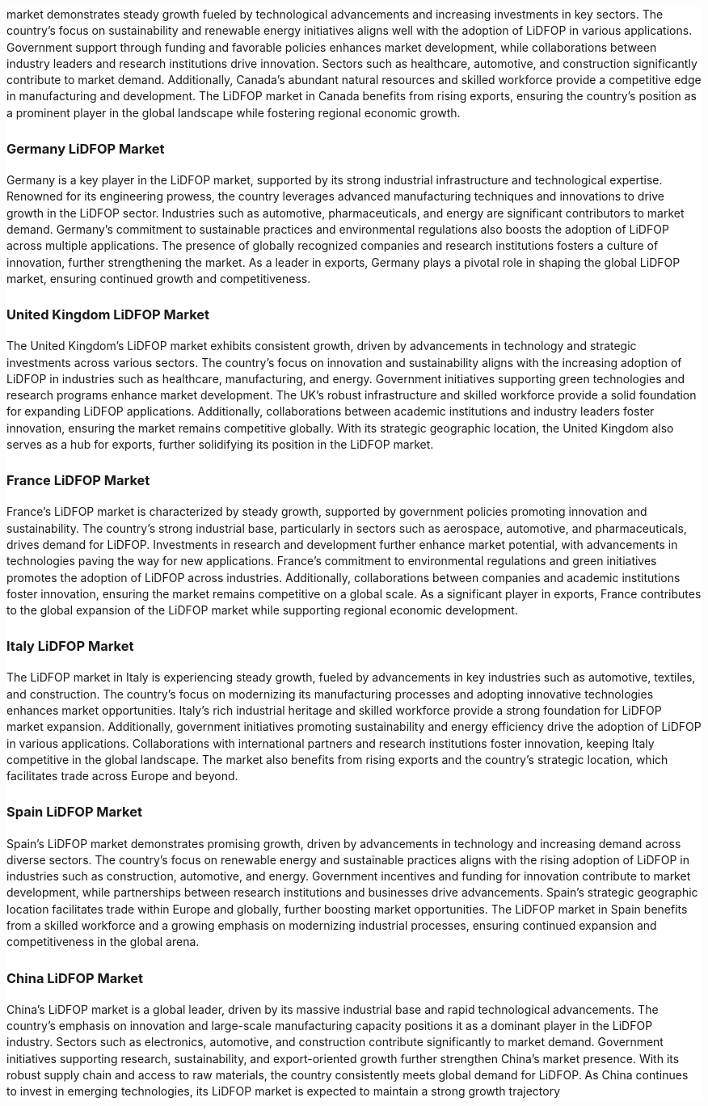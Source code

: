 market demonstrates steady growth fueled by technological advancements and increasing investments in key sectors. The country&rsquo;s focus on sustainability and renewable energy initiatives aligns well with the adoption of LiDFOP in various applications. Government support through funding and favorable policies enhances market development, while collaborations between industry leaders and research institutions drive innovation. Sectors such as healthcare, automotive, and construction significantly contribute to market demand. Additionally, Canada&rsquo;s abundant natural resources and skilled workforce provide a competitive edge in manufacturing and development. The LiDFOP market in Canada benefits from rising exports, ensuring the country&rsquo;s position as a prominent player in the global landscape while fostering regional economic growth.</p><h3>Germany LiDFOP Market</h3><p>Germany is a key player in the LiDFOP market, supported by its strong industrial infrastructure and technological expertise. Renowned for its engineering prowess, the country leverages advanced manufacturing techniques and innovations to drive growth in the LiDFOP sector. Industries such as automotive, pharmaceuticals, and energy are significant contributors to market demand. Germany&rsquo;s commitment to sustainable practices and environmental regulations also boosts the adoption of LiDFOP across multiple applications. The presence of globally recognized companies and research institutions fosters a culture of innovation, further strengthening the market. As a leader in exports, Germany plays a pivotal role in shaping the global LiDFOP market, ensuring continued growth and competitiveness.</p><h3>United Kingdom LiDFOP Market</h3><p>The United Kingdom&rsquo;s LiDFOP market exhibits consistent growth, driven by advancements in technology and strategic investments across various sectors. The country&rsquo;s focus on innovation and sustainability aligns with the increasing adoption of LiDFOP in industries such as healthcare, manufacturing, and energy. Government initiatives supporting green technologies and research programs enhance market development. The UK&rsquo;s robust infrastructure and skilled workforce provide a solid foundation for expanding LiDFOP applications. Additionally, collaborations between academic institutions and industry leaders foster innovation, ensuring the market remains competitive globally. With its strategic geographic location, the United Kingdom also serves as a hub for exports, further solidifying its position in the LiDFOP market.</p><h3>France LiDFOP Market</h3><p>France&rsquo;s LiDFOP market is characterized by steady growth, supported by government policies promoting innovation and sustainability. The country&rsquo;s strong industrial base, particularly in sectors such as aerospace, automotive, and pharmaceuticals, drives demand for LiDFOP. Investments in research and development further enhance market potential, with advancements in technologies paving the way for new applications. France&rsquo;s commitment to environmental regulations and green initiatives promotes the adoption of LiDFOP across industries. Additionally, collaborations between companies and academic institutions foster innovation, ensuring the market remains competitive on a global scale. As a significant player in exports, France contributes to the global expansion of the LiDFOP market while supporting regional economic development.</p><h3>Italy LiDFOP Market</h3><p>The LiDFOP market in Italy is experiencing steady growth, fueled by advancements in key industries such as automotive, textiles, and construction. The country&rsquo;s focus on modernizing its manufacturing processes and adopting innovative technologies enhances market opportunities. Italy&rsquo;s rich industrial heritage and skilled workforce provide a strong foundation for LiDFOP market expansion. Additionally, government initiatives promoting sustainability and energy efficiency drive the adoption of LiDFOP in various applications. Collaborations with international partners and research institutions foster innovation, keeping Italy competitive in the global landscape. The market also benefits from rising exports and the country&rsquo;s strategic location, which facilitates trade across Europe and beyond.</p><h3>Spain LiDFOP Market</h3><p>Spain&rsquo;s LiDFOP market demonstrates promising growth, driven by advancements in technology and increasing demand across diverse sectors. The country&rsquo;s focus on renewable energy and sustainable practices aligns with the rising adoption of LiDFOP in industries such as construction, automotive, and energy. Government incentives and funding for innovation contribute to market development, while partnerships between research institutions and businesses drive advancements. Spain&rsquo;s strategic geographic location facilitates trade within Europe and globally, further boosting market opportunities. The LiDFOP market in Spain benefits from a skilled workforce and a growing emphasis on modernizing industrial processes, ensuring continued expansion and competitiveness in the global arena.</p><h3>China LiDFOP Market</h3><p>China&rsquo;s LiDFOP market is a global leader, driven by its massive industrial base and rapid technological advancements. The country&rsquo;s emphasis on innovation and large-scale manufacturing capacity positions it as a dominant player in the LiDFOP industry. Sectors such as electronics, automotive, and construction contribute significantly to market demand. Government initiatives supporting research, sustainability, and export-oriented growth further strengthen China&rsquo;s market presence. With its robust supply chain and access to raw materials, the country consistently meets global demand for LiDFOP. As China continues to invest in emerging technologies, its LiDFOP market is expected to maintain a strong growth trajectory